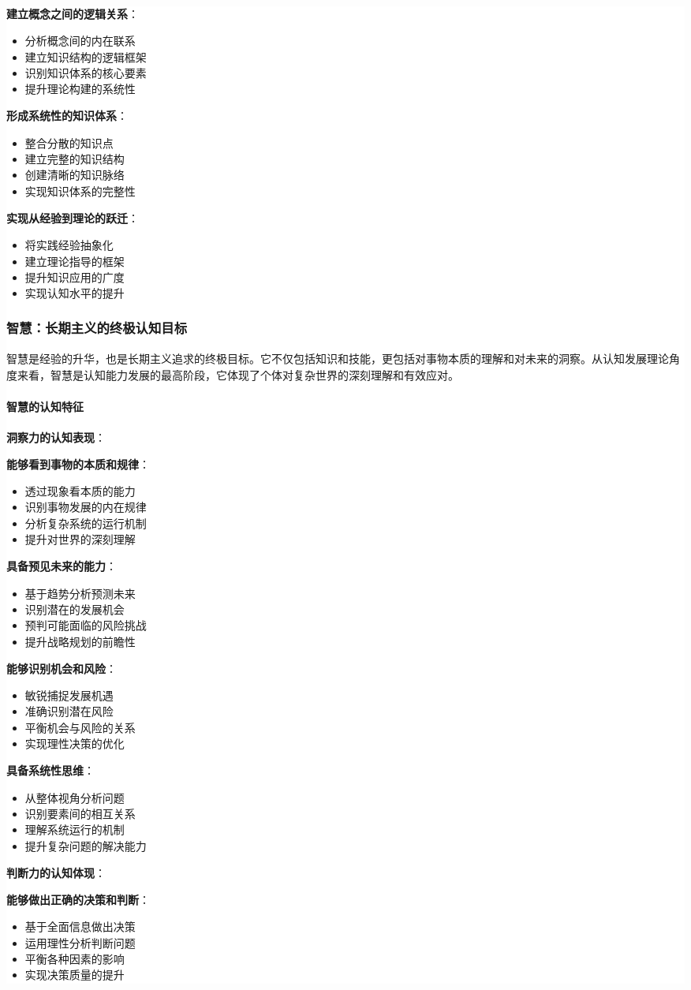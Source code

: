 **建立概念之间的逻辑关系**：
- 分析概念间的内在联系
- 建立知识结构的逻辑框架
- 识别知识体系的核心要素
- 提升理论构建的系统性

**形成系统性的知识体系**：
- 整合分散的知识点
- 建立完整的知识结构
- 创建清晰的知识脉络
- 实现知识体系的完整性

**实现从经验到理论的跃迁**：
- 将实践经验抽象化
- 建立理论指导的框架
- 提升知识应用的广度
- 实现认知水平的提升

### 智慧：长期主义的终极认知目标

智慧是经验的升华，也是长期主义追求的终极目标。它不仅包括知识和技能，更包括对事物本质的理解和对未来的洞察。从认知发展理论角度来看，智慧是认知能力发展的最高阶段，它体现了个体对复杂世界的深刻理解和有效应对。

#### 智慧的认知特征

**洞察力的认知表现**：

**能够看到事物的本质和规律**：
- 透过现象看本质的能力
- 识别事物发展的内在规律
- 分析复杂系统的运行机制
- 提升对世界的深刻理解

**具备预见未来的能力**：
- 基于趋势分析预测未来
- 识别潜在的发展机会
- 预判可能面临的风险挑战
- 提升战略规划的前瞻性

**能够识别机会和风险**：
- 敏锐捕捉发展机遇
- 准确识别潜在风险
- 平衡机会与风险的关系
- 实现理性决策的优化

**具备系统性思维**：
- 从整体视角分析问题
- 识别要素间的相互关系
- 理解系统运行的机制
- 提升复杂问题的解决能力

**判断力的认知体现**：

**能够做出正确的决策和判断**：
- 基于全面信息做出决策
- 运用理性分析判断问题
- 平衡各种因素的影响
- 实现决策质量的提升
